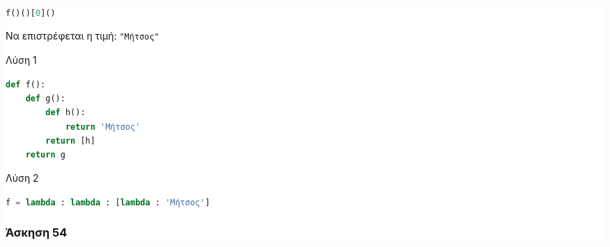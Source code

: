 ```python
f()()[0]()
```

Να επιστρέφεται η τιμή: ```"Μήτσος"```

Λύση 1
```python
def f():
    def g():
        def h():
            return 'Μήτσος'
        return [h]
    return g
```

Λύση 2
```python
f = lambda : lambda : [lambda : 'Μήτσος']
```

### Άσκηση 54
